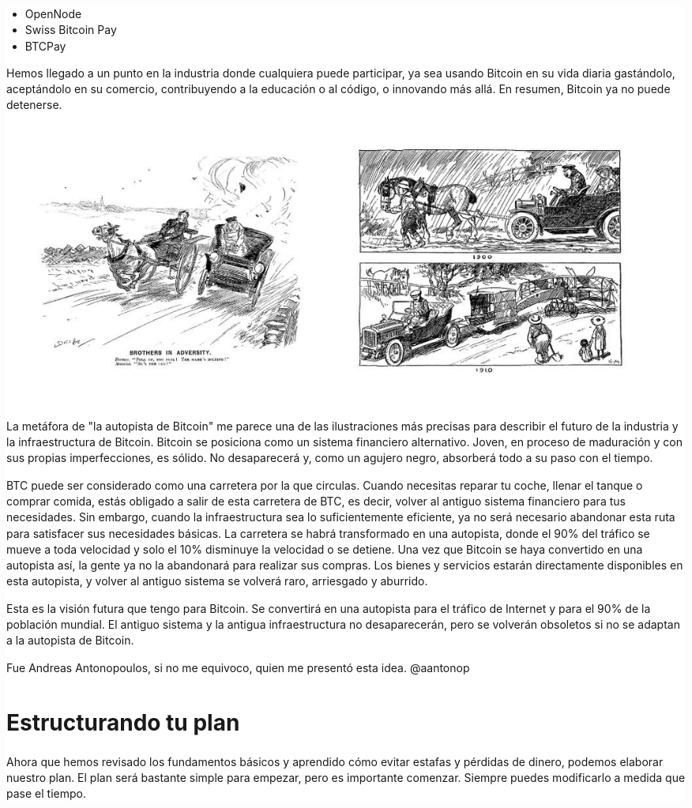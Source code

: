- OpenNode
- Swiss Bitcoin Pay
- BTCPay

Hemos llegado a un punto en la industria donde cualquiera puede participar, ya sea usando Bitcoin en su vida diaria gastándolo, aceptándolo en su comercio, contribuyendo a la educación o al código, o innovando más allá. En resumen, Bitcoin ya no puede detenerse.

![blockchain](assets/industrie/7.JPG)

La metáfora de "la autopista de Bitcoin" me parece una de las ilustraciones más precisas para describir el futuro de la industria y la infraestructura de Bitcoin. Bitcoin se posiciona como un sistema financiero alternativo. Joven, en proceso de maduración y con sus propias imperfecciones, es sólido. No desaparecerá y, como un agujero negro, absorberá todo a su paso con el tiempo.

BTC puede ser considerado como una carretera por la que circulas. Cuando necesitas reparar tu coche, llenar el tanque o comprar comida, estás obligado a salir de esta carretera de BTC, es decir, volver al antiguo sistema financiero para tus necesidades.
Sin embargo, cuando la infraestructura sea lo suficientemente eficiente, ya no será necesario abandonar esta ruta para satisfacer sus necesidades básicas. La carretera se habrá transformado en una autopista, donde el 90% del tráfico se mueve a toda velocidad y solo el 10% disminuye la velocidad o se detiene. Una vez que Bitcoin se haya convertido en una autopista así, la gente ya no la abandonará para realizar sus compras. Los bienes y servicios estarán directamente disponibles en esta autopista, y volver al antiguo sistema se volverá raro, arriesgado y aburrido.

Esta es la visión futura que tengo para Bitcoin. Se convertirá en una autopista para el tráfico de Internet y para el 90% de la población mundial. El antiguo sistema y la antigua infraestructura no desaparecerán, pero se volverán obsoletos si no se adaptan a la autopista de Bitcoin.

Fue Andreas Antonopoulos, si no me equivoco, quien me presentó esta idea. @aantonop

# Estructurando tu plan

Ahora que hemos revisado los fundamentos básicos y aprendido cómo evitar estafas y pérdidas de dinero, podemos elaborar nuestro plan. El plan será bastante simple para empezar, pero es importante comenzar. Siempre puedes modificarlo a medida que pase el tiempo.
